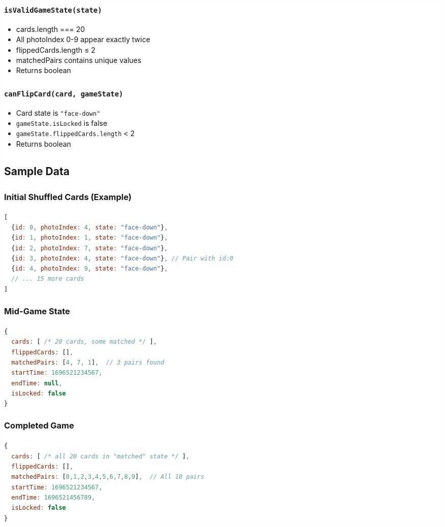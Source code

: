 ### `isValidGameState(state)`
- cards.length === 20
- All photoIndex 0-9 appear exactly twice
- flippedCards.length ≤ 2
- matchedPairs contains unique values
- Returns boolean

### `canFlipCard(card, gameState)`
- Card state is `"face-down"`
- `gameState.isLocked` is false
- `gameState.flippedCards.length` < 2
- Returns boolean

## Sample Data

### Initial Shuffled Cards (Example)
```javascript
[
  {id: 0, photoIndex: 4, state: "face-down"},
  {id: 1, photoIndex: 1, state: "face-down"},
  {id: 2, photoIndex: 7, state: "face-down"},
  {id: 3, photoIndex: 4, state: "face-down"}, // Pair with id:0
  {id: 4, photoIndex: 9, state: "face-down"},
  // ... 15 more cards
]
```

### Mid-Game State
```javascript
{
  cards: [ /* 20 cards, some matched */ ],
  flippedCards: [],
  matchedPairs: [4, 7, 1],  // 3 pairs found
  startTime: 1696521234567,
  endTime: null,
  isLocked: false
}
```

### Completed Game
```javascript
{
  cards: [ /* all 20 cards in "matched" state */ ],
  flippedCards: [],
  matchedPairs: [0,1,2,3,4,5,6,7,8,9],  // All 10 pairs
  startTime: 1696521234567,
  endTime: 1696521456789,
  isLocked: false
}
```

